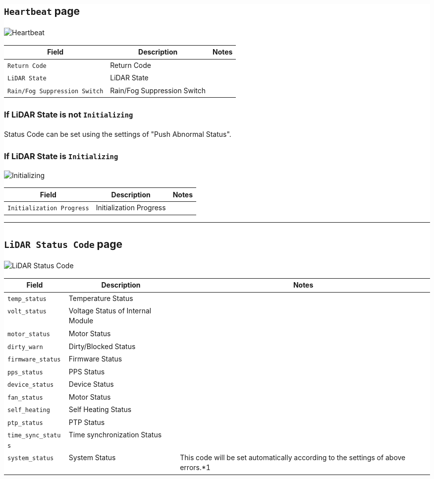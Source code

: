
## `Heartbeat` page

<img src="docs/readme_03.png" width="500" alt="Heartbeat">

| Field                         | Description                 | Notes |
| ----------------------------- | --------------------------- | ----- |
| `Return Code`                 | Return Code                 |       |
| `LiDAR State`                 | LiDAR State                 |       |
| `Rain/Fog Suppression Switch` | Rain/Fog Suppression Switch |       |

### If LiDAR State is not `Initializing`

Status Code can be set using the settings of "Push Abnormal Status".

### If LiDAR State is `Initializing`

<img src="docs/readme_04.png" width="500" alt="Initializing">

| Field                     | Description             | Notes |
| ------------------------- | ----------------------- | ----- |
| `Initialization Progress` | Initialization Progress |       |

---

## `LiDAR Status Code` page

<img src="docs/readme_05.png" width="500" alt="LiDAR Status Code">

| Field              | Description                       | Notes                                                                             |
| ------------------ | --------------------------------- | --------------------------------------------------------------------------------- |
| `temp_status`      | Temperature Status                |                                                                                   |
| `volt_status`      | Voltage Status of Internal Module |                                                                                   |
| `motor_status`     | Motor Status                      |                                                                                   |
| `dirty_warn`       | Dirty/Blocked Status              |                                                                                   |
| `firmware_status`  | Firmware Status                   |                                                                                   |
| `pps_status`       | PPS Status                        |                                                                                   |
| `device_status`    | Device Status                     |                                                                                   |
| `fan_status`       | Motor Status                      |                                                                                   |
| `self_heating`     | Self Heating Status               |                                                                                   |
| `ptp_status`       | PTP Status                        |                                                                                   |
| `time_sync_status` | Time synchronization Status       |                                                                                   |
| `system_status`    | System Status                     | This code will be set automatically according to the settings of above errors.\*1 |
